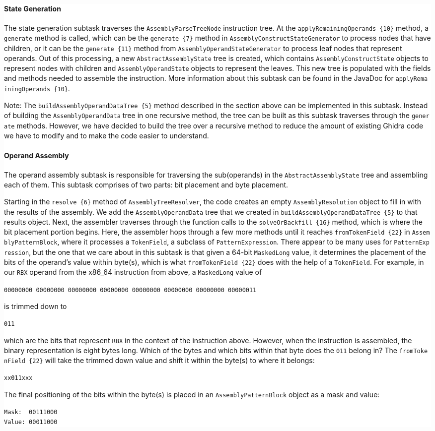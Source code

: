 #### State Generation

The state generation subtask traverses the `AssemblyParseTreeNode` instruction tree. At the `applyRemainingOperands {10}` method, a `generate` method is called, which can be the `generate {7}` method in `AssemblyConstructStateGenerator` to process nodes that have children, or it can be the `generate {11}` method from `AssemblyOperandStateGenerator` to process leaf nodes that represent operands. Out of this processing, a new `AbstractAssemblyState` tree is created, which contains `AssemblyConstructState` objects to represent nodes with children and `AssemblyOperandState` objects to represent the leaves. This new tree is populated with the fields and methods needed to assemble the instruction. More information about this subtask can be found in the JavaDoc for `applyRemainingOperands {10}`.

Note: The `buildAssemblyOperandDataTree {5}` method described in the section above can be implemented in this subtask. Instead of building the `AssemblyOperandData` tree in one recursive method, the tree can be built as this subtask traverses through the `generate` methods. However, we have decided to build the tree over a recursive method to reduce the amount of existing Ghidra code we have to modify and to make the code easier to understand.

#### Operand Assembly

The operand assembly subtask is responsible for traversing the sub(operands) in the `AbstractAssemblyState` tree and assembling each of them. This subtask comprises of two parts: bit placement and byte placement.

Starting in the `resolve {6}` method of `AssemblyTreeResolver`, the code creates an empty `AssemblyResolution` object to fill in with the results of the assembly. We add the `AssemblyOperandData` tree that we created in `buildAssemblyOperandDataTree {5}` to that results object. Next, the assembler traverses through the function calls to the `solveOrBackfill {16}` method, which is where the bit placement portion begins. Here, the assembler hops through a few more methods until it reaches `fromTokenField {22}` in `AssemblyPatternBlock`, where it processes a `TokenField`, a subclass of `PatternExpression`. There appear to be many uses for `PatternExpression`, but the one that we care about in this subtask is that given a 64-bit `MaskedLong` value, it determines the placement of the bits of the operand’s value within byte(s), which is what `fromTokenField {22}` does with the help of a `TokenField`. For example, in our `RBX` operand from the x86_64 instruction from above, a `MaskedLong` value of

```
00000000 00000000 00000000 00000000 00000000 00000000 00000000 00000011
```
is trimmed down to

```
011
```
which are the bits that represent `RBX` in the context of the instruction above. However, when the instruction is assembled, the binary representation is eight bytes long. Which of the bytes and which bits within that byte does the `011` belong in? The `fromTokenField {22}` will take the trimmed down value and shift it within the byte(s) to where it belongs:

```
xx011xxx
```

The final positioning of the bits within the byte(s) is placed in an `AssemblyPatternBlock` object as a mask and value:

```
Mask:  00111000
Value: 00011000
```
